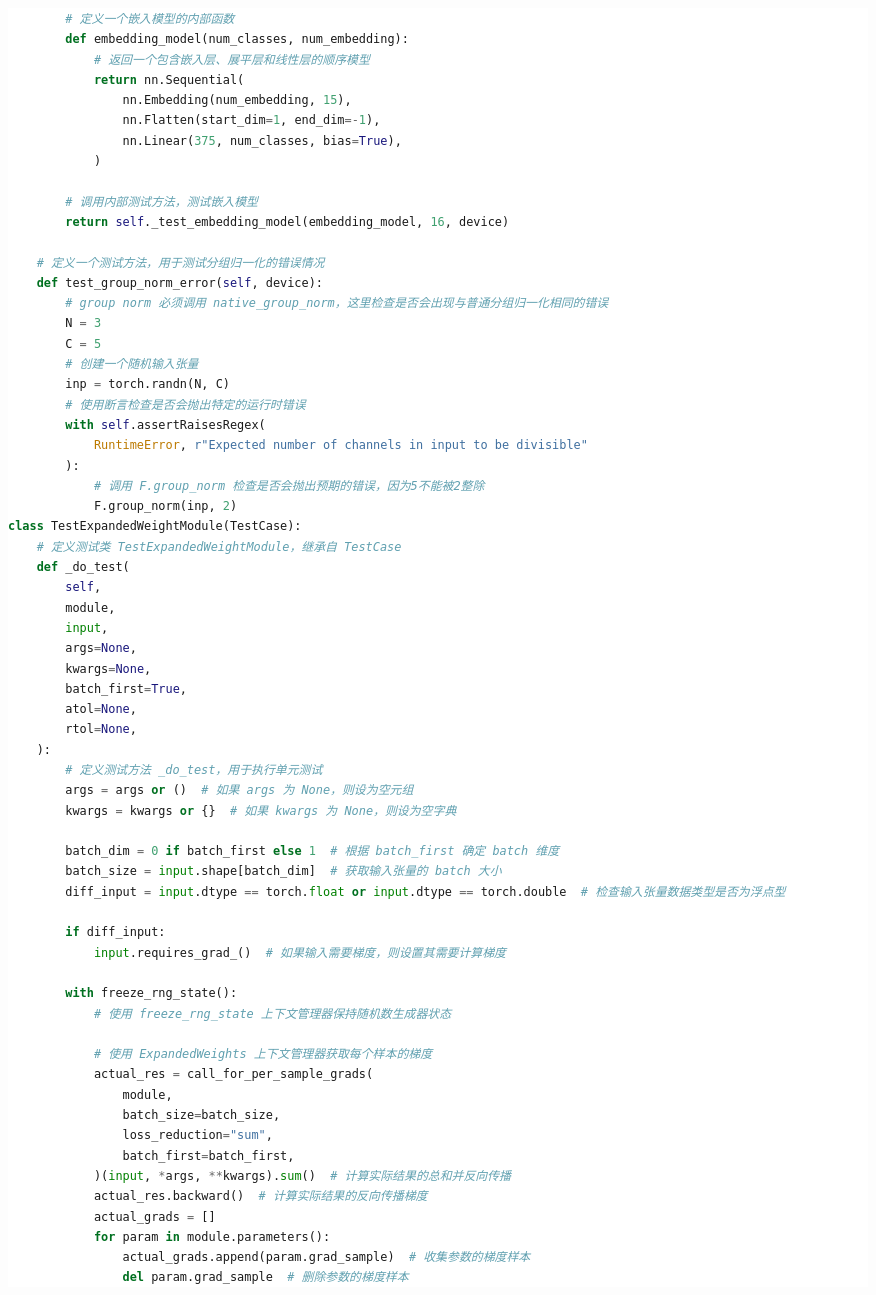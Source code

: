 ```py
        # 定义一个嵌入模型的内部函数
        def embedding_model(num_classes, num_embedding):
            # 返回一个包含嵌入层、展平层和线性层的顺序模型
            return nn.Sequential(
                nn.Embedding(num_embedding, 15),
                nn.Flatten(start_dim=1, end_dim=-1),
                nn.Linear(375, num_classes, bias=True),
            )

        # 调用内部测试方法，测试嵌入模型
        return self._test_embedding_model(embedding_model, 16, device)

    # 定义一个测试方法，用于测试分组归一化的错误情况
    def test_group_norm_error(self, device):
        # group norm 必须调用 native_group_norm，这里检查是否会出现与普通分组归一化相同的错误
        N = 3
        C = 5
        # 创建一个随机输入张量
        inp = torch.randn(N, C)
        # 使用断言检查是否会抛出特定的运行时错误
        with self.assertRaisesRegex(
            RuntimeError, r"Expected number of channels in input to be divisible"
        ):
            # 调用 F.group_norm 检查是否会抛出预期的错误，因为5不能被2整除
            F.group_norm(inp, 2)
class TestExpandedWeightModule(TestCase):
    # 定义测试类 TestExpandedWeightModule，继承自 TestCase
    def _do_test(
        self,
        module,
        input,
        args=None,
        kwargs=None,
        batch_first=True,
        atol=None,
        rtol=None,
    ):
        # 定义测试方法 _do_test，用于执行单元测试
        args = args or ()  # 如果 args 为 None，则设为空元组
        kwargs = kwargs or {}  # 如果 kwargs 为 None，则设为空字典

        batch_dim = 0 if batch_first else 1  # 根据 batch_first 确定 batch 维度
        batch_size = input.shape[batch_dim]  # 获取输入张量的 batch 大小
        diff_input = input.dtype == torch.float or input.dtype == torch.double  # 检查输入张量数据类型是否为浮点型

        if diff_input:
            input.requires_grad_()  # 如果输入需要梯度，则设置其需要计算梯度

        with freeze_rng_state():
            # 使用 freeze_rng_state 上下文管理器保持随机数生成器状态

            # 使用 ExpandedWeights 上下文管理器获取每个样本的梯度
            actual_res = call_for_per_sample_grads(
                module,
                batch_size=batch_size,
                loss_reduction="sum",
                batch_first=batch_first,
            )(input, *args, **kwargs).sum()  # 计算实际结果的总和并反向传播
            actual_res.backward()  # 计算实际结果的反向传播梯度
            actual_grads = []
            for param in module.parameters():
                actual_grads.append(param.grad_sample)  # 收集参数的梯度样本
                del param.grad_sample  # 删除参数的梯度样本
```